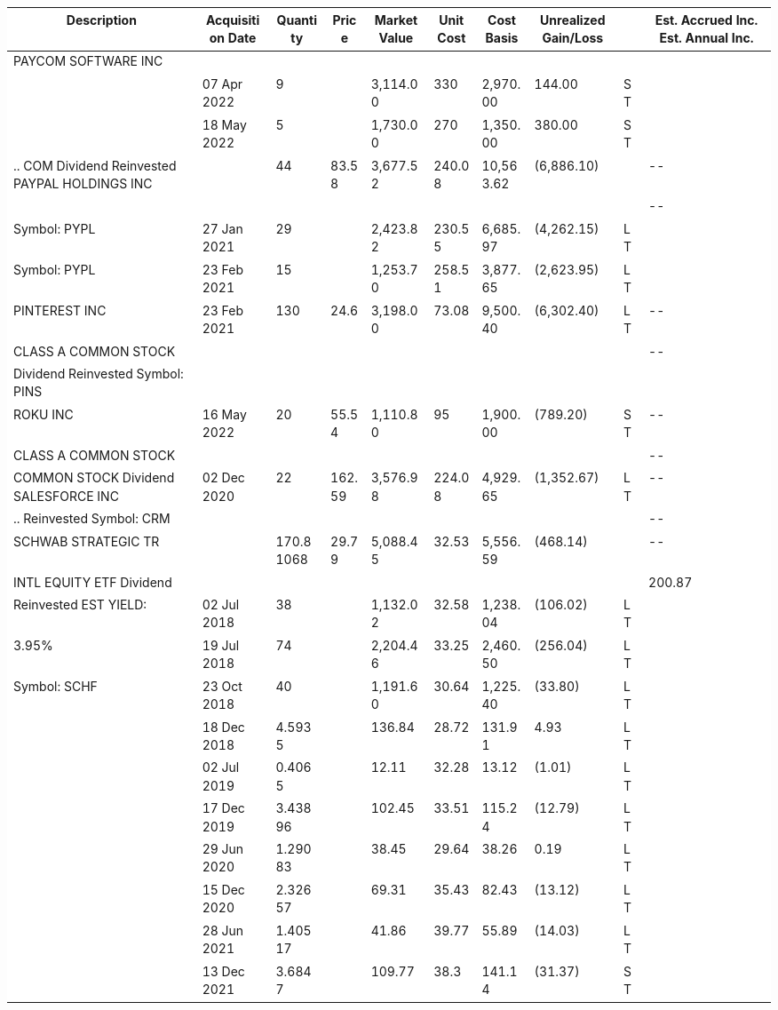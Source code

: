 | Description                                    | Acquisition Date   | Quantity   | Price   | Market Value   | Unit Cost   | Cost Basis   | Unrealized  Gain/Loss   |    | Est. Accrued Inc. Est. Annual Inc.   |
|------------------------------------------------|--------------------|------------|---------|----------------|-------------|--------------|-------------------------|----|--------------------------------------|
| PAYCOM SOFTWARE INC                            |                    |            |         |                |             |              |                         |    |                                      |
|                                                | 07 Apr 2022        | 9          |         | 3,114.00       | 330         | 2,970.00     | 144.00                  | ST |                                      |
|                                                | 18 May 2022        | 5          |         | 1,730.00       | 270         | 1,350.00     | 380.00                  | ST |                                      |
| .. COM Dividend Reinvested PAYPAL HOLDINGS INC |                    | 44         | 83.58   | 3,677.52       | 240.08      | 10,563.62    | (6,886.10)              |    | --                                   |
|                                                |                    |            |         |                |             |              |                         |    | --                                   |
| Symbol: PYPL                                   | 27 Jan 2021        | 29         |         | 2,423.82       | 230.55      | 6,685.97     | (4,262.15)              | LT |                                      |
| Symbol: PYPL                                   | 23 Feb 2021        | 15         |         | 1,253.70       | 258.51      | 3,877.65     | (2,623.95)              | LT |                                      |
| PINTEREST INC                                  | 23 Feb 2021        | 130        | 24.6    | 3,198.00       | 73.08       | 9,500.40     | (6,302.40)              | LT | --                                   |
| CLASS A COMMON STOCK                           |                    |            |         |                |             |              |                         |    | --                                   |
| Dividend Reinvested Symbol: PINS               |                    |            |         |                |             |              |                         |    |                                      |
| ROKU INC                                       | 16 May 2022        | 20         | 55.54   | 1,110.80       | 95          | 1,900.00     | (789.20)                | ST | --                                   |
| CLASS A COMMON STOCK                           |                    |            |         |                |             |              |                         |    | --                                   |
| COMMON STOCK Dividend SALESFORCE INC           | 02 Dec 2020        | 22         | 162.59  | 3,576.98       | 224.08      | 4,929.65     | (1,352.67)              | LT | --                                   |
| .. Reinvested Symbol: CRM                      |                    |            |         |                |             |              |                         |    | --                                   |
| SCHWAB STRATEGIC TR                            |                    | 170.81068  | 29.79   | 5,088.45       | 32.53       | 5,556.59     | (468.14)                |    | --                                   |
| INTL EQUITY ETF Dividend                       |                    |            |         |                |             |              |                         |    | 200.87                               |
| Reinvested EST YIELD:                          | 02 Jul 2018        | 38         |         | 1,132.02       | 32.58       | 1,238.04     | (106.02)                | LT |                                      |
| 3.95%                                          | 19 Jul 2018        | 74         |         | 2,204.46       | 33.25       | 2,460.50     | (256.04)                | LT |                                      |
| Symbol: SCHF                                   | 23 Oct 2018        | 40         |         | 1,191.60       | 30.64       | 1,225.40     | (33.80)                 | LT |                                      |
|                                                | 18 Dec 2018        | 4.5935     |         | 136.84         | 28.72       | 131.91       | 4.93                    | LT |                                      |
|                                                | 02 Jul 2019        | 0.4065     |         | 12.11          | 32.28       | 13.12        | (1.01)                  | LT |                                      |
|                                                | 17 Dec 2019        | 3.43896    |         | 102.45         | 33.51       | 115.24       | (12.79)                 | LT |                                      |
|                                                | 29 Jun 2020        | 1.29083    |         | 38.45          | 29.64       | 38.26        | 0.19                    | LT |                                      |
|                                                | 15 Dec 2020        | 2.32657    |         | 69.31          | 35.43       | 82.43        | (13.12)                 | LT |                                      |
|                                                | 28 Jun 2021        | 1.40517    |         | 41.86          | 39.77       | 55.89        | (14.03)                 | LT |                                      |
|                                                | 13 Dec 2021        | 3.6847     |         | 109.77         | 38.3        | 141.14       | (31.37)                 | ST |                                      |